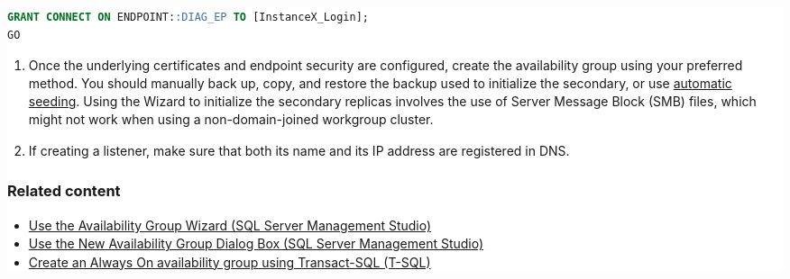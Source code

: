    ```sql
   GRANT CONNECT ON ENDPOINT::DIAG_EP TO [InstanceX_Login];
   GO
   ```

1. Once the underlying certificates and endpoint security are configured, create the availability group using your preferred method. You should manually back up, copy, and restore the backup used to initialize the secondary, or use [automatic seeding](automatically-initialize-always-on-availability-group.md). Using the Wizard to initialize the secondary replicas involves the use of Server Message Block (SMB) files, which might not work when using a non-domain-joined workgroup cluster.

1. If creating a listener, make sure that both its name and its IP address are registered in DNS.

### Related content

- [Use the Availability Group Wizard (SQL Server Management Studio)](use-the-availability-group-wizard-sql-server-management-studio.md)
- [Use the New Availability Group Dialog Box (SQL Server Management Studio)](use-the-new-availability-group-dialog-box-sql-server-management-studio.md)
- [Create an Always On availability group using Transact-SQL (T-SQL)](create-an-availability-group-transact-sql.md)
